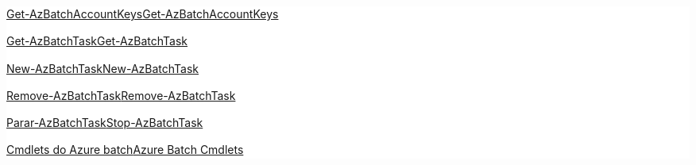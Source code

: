 [<span data-ttu-id="a094c-156">Get-AzBatchAccountKeys</span><span class="sxs-lookup"><span data-stu-id="a094c-156">Get-AzBatchAccountKeys</span></span>](./Get-AzBatchAccountKey.md)

[<span data-ttu-id="a094c-157">Get-AzBatchTask</span><span class="sxs-lookup"><span data-stu-id="a094c-157">Get-AzBatchTask</span></span>](./Get-AzBatchTask.md)

[<span data-ttu-id="a094c-158">New-AzBatchTask</span><span class="sxs-lookup"><span data-stu-id="a094c-158">New-AzBatchTask</span></span>](./New-AzBatchTask.md)

[<span data-ttu-id="a094c-159">Remove-AzBatchTask</span><span class="sxs-lookup"><span data-stu-id="a094c-159">Remove-AzBatchTask</span></span>](./Remove-AzBatchTask.md)

[<span data-ttu-id="a094c-160">Parar-AzBatchTask</span><span class="sxs-lookup"><span data-stu-id="a094c-160">Stop-AzBatchTask</span></span>](./Stop-AzBatchTask.md)

[<span data-ttu-id="a094c-161">Cmdlets do Azure batch</span><span class="sxs-lookup"><span data-stu-id="a094c-161">Azure Batch Cmdlets</span></span>](/powershell/module/az.batch)


